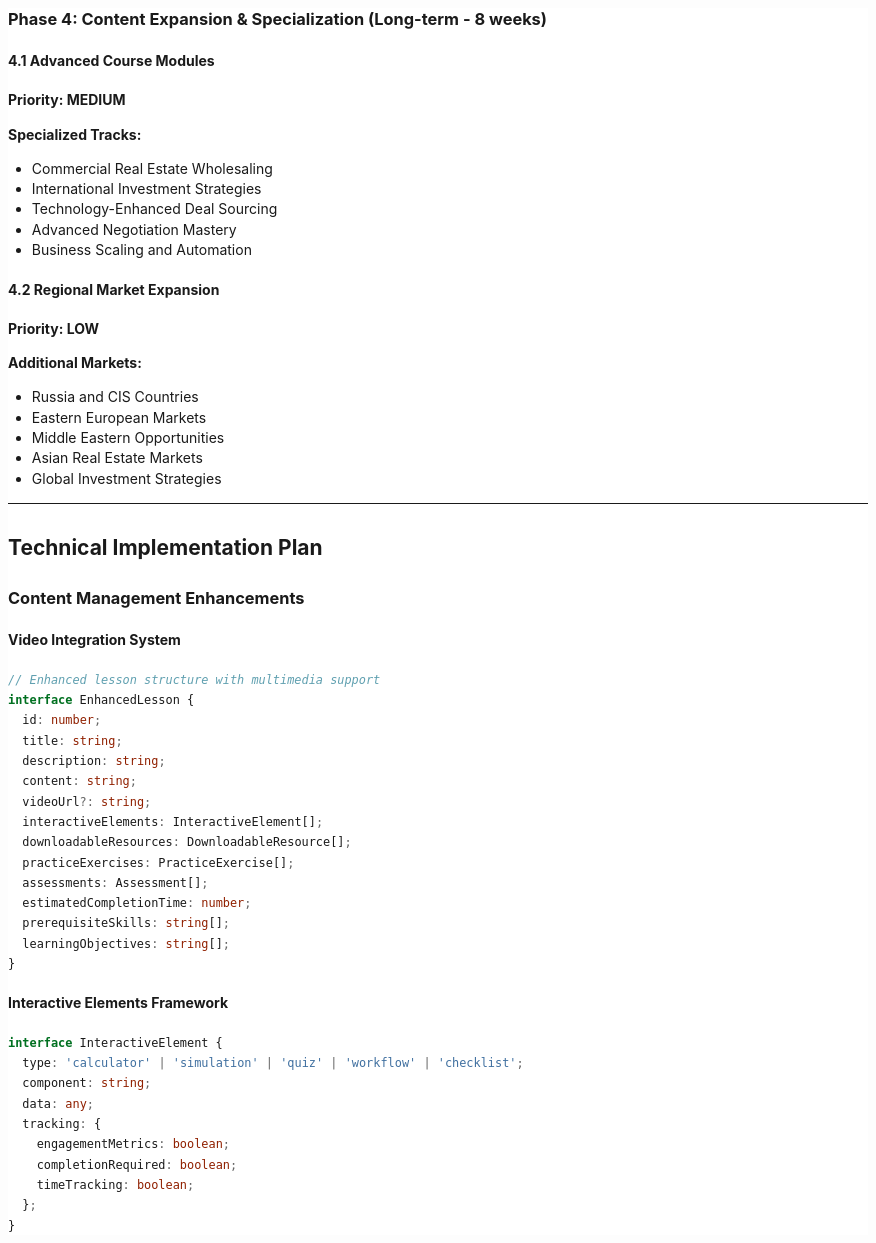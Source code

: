 ### Phase 4: Content Expansion & Specialization (Long-term - 8 weeks)

#### 4.1 Advanced Course Modules
**Priority: MEDIUM**

**Specialized Tracks:**
- Commercial Real Estate Wholesaling
- International Investment Strategies
- Technology-Enhanced Deal Sourcing
- Advanced Negotiation Mastery
- Business Scaling and Automation

#### 4.2 Regional Market Expansion
**Priority: LOW**

**Additional Markets:**
- Russia and CIS Countries
- Eastern European Markets
- Middle Eastern Opportunities
- Asian Real Estate Markets
- Global Investment Strategies

---

## Technical Implementation Plan

### Content Management Enhancements

#### Video Integration System
```typescript
// Enhanced lesson structure with multimedia support
interface EnhancedLesson {
  id: number;
  title: string;
  description: string;
  content: string;
  videoUrl?: string;
  interactiveElements: InteractiveElement[];
  downloadableResources: DownloadableResource[];
  practiceExercises: PracticeExercise[];
  assessments: Assessment[];
  estimatedCompletionTime: number;
  prerequisiteSkills: string[];
  learningObjectives: string[];
}
```

#### Interactive Elements Framework
```typescript
interface InteractiveElement {
  type: 'calculator' | 'simulation' | 'quiz' | 'workflow' | 'checklist';
  component: string;
  data: any;
  tracking: {
    engagementMetrics: boolean;
    completionRequired: boolean;
    timeTracking: boolean;
  };
}
```
